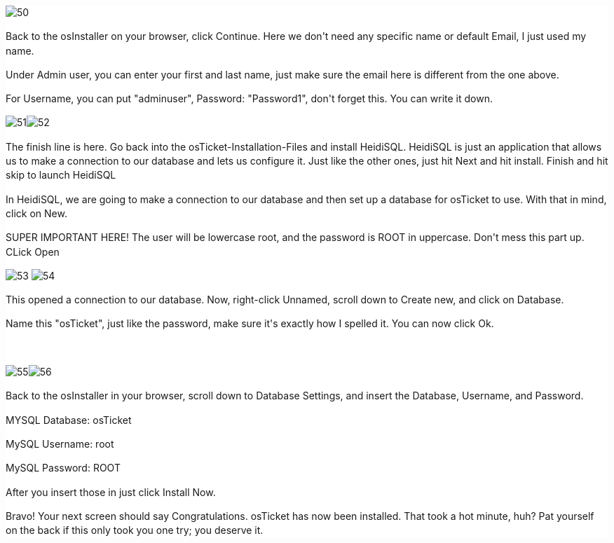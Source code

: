 ![50](https://github.com/user-attachments/assets/96f1c774-07ac-4d43-b549-381f1dc34f2d)


Back to the osInstaller on your browser, click Continue. Here we don't need any specific name or default Email, I just used my name.
</p>
Under Admin user, you can enter your first and last name, just make sure the email here is different from the one above.
</p>
For Username, you can put "adminuser", Password: "Password1", don't forget this. You can write it down.
<br />
</p>

![51](https://github.com/user-attachments/assets/52443f82-1839-4cd9-a54b-9d80e8d8e05a)![52](https://github.com/user-attachments/assets/59b40426-4637-4f41-8b45-c9a278f48af5)



<p>
The finish line is here. Go back into the osTicket-Installation-Files and install HeidiSQL. HeidiSQL is just an application that allows us to make a connection to our database and lets us configure it. Just like the other ones, just hit Next and hit install. Finish and hit skip to launch HeidiSQL
</p>
In HeidiSQL, we are going to make a connection to our database and then set up a database for osTicket to use. With that in mind, click on New.
</p>
SUPER IMPORTANT HERE! The user will be lowercase root, and the password is ROOT in uppercase. Don't mess this part up. CLick Open
<br />
</p>

![53](https://github.com/user-attachments/assets/819bb33b-9963-4da7-815b-653f31da6aa6)
![54](https://github.com/user-attachments/assets/a8e3aec5-7c87-43c5-8a7e-3a65e0847937)


</p>
<p>
This opened a connection to our database. Now, right-click Unnamed, scroll down to Create new, and click on Database.
</p>
Name this "osTicket", just like the password, make sure it's exactly how I spelled it. You can now click Ok.
</p>
<br />

![55](https://github.com/user-attachments/assets/e677e861-c904-4d63-b7d0-387a4be022cf)![56](https://github.com/user-attachments/assets/400bb983-1116-4352-b3a3-8726d25b191b)

</p>
<p>
Back to the osInstaller in your browser, scroll down to Database Settings, and insert the Database, Username, and Password.
</p>
MYSQL Database: osTicket
</p>
MySQL Username: root
</p>
MySQL Password: ROOT
</p>
After you insert those in just click Install Now.
</p>
Bravo! Your next screen should say Congratulations. osTicket has now been installed. That took a hot minute, huh? Pat yourself on the back if this only took you one try; you deserve it.
<br />
</p>
